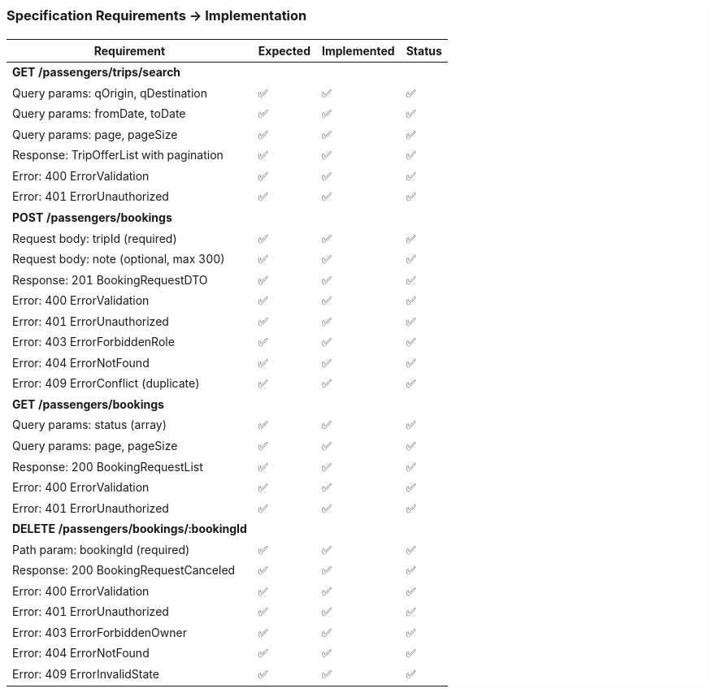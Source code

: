 ### **Specification Requirements** → **Implementation**

| Requirement | Expected | Implemented | Status |
|-------------|----------|-------------|--------|
| **GET /passengers/trips/search** | | | |
| Query params: qOrigin, qDestination | ✅ | ✅ | ✅ |
| Query params: fromDate, toDate | ✅ | ✅ | ✅ |
| Query params: page, pageSize | ✅ | ✅ | ✅ |
| Response: TripOfferList with pagination | ✅ | ✅ | ✅ |
| Error: 400 ErrorValidation | ✅ | ✅ | ✅ |
| Error: 401 ErrorUnauthorized | ✅ | ✅ | ✅ |
| **POST /passengers/bookings** | | | |
| Request body: tripId (required) | ✅ | ✅ | ✅ |
| Request body: note (optional, max 300) | ✅ | ✅ | ✅ |
| Response: 201 BookingRequestDTO | ✅ | ✅ | ✅ |
| Error: 400 ErrorValidation | ✅ | ✅ | ✅ |
| Error: 401 ErrorUnauthorized | ✅ | ✅ | ✅ |
| Error: 403 ErrorForbiddenRole | ✅ | ✅ | ✅ |
| Error: 404 ErrorNotFound | ✅ | ✅ | ✅ |
| Error: 409 ErrorConflict (duplicate) | ✅ | ✅ | ✅ |
| **GET /passengers/bookings** | | | |
| Query params: status (array) | ✅ | ✅ | ✅ |
| Query params: page, pageSize | ✅ | ✅ | ✅ |
| Response: 200 BookingRequestList | ✅ | ✅ | ✅ |
| Error: 400 ErrorValidation | ✅ | ✅ | ✅ |
| Error: 401 ErrorUnauthorized | ✅ | ✅ | ✅ |
| **DELETE /passengers/bookings/:bookingId** | | | |
| Path param: bookingId (required) | ✅ | ✅ | ✅ |
| Response: 200 BookingRequestCanceled | ✅ | ✅ | ✅ |
| Error: 400 ErrorValidation | ✅ | ✅ | ✅ |
| Error: 401 ErrorUnauthorized | ✅ | ✅ | ✅ |
| Error: 403 ErrorForbiddenOwner | ✅ | ✅ | ✅ |
| Error: 404 ErrorNotFound | ✅ | ✅ | ✅ |
| Error: 409 ErrorInvalidState | ✅ | ✅ | ✅ |
